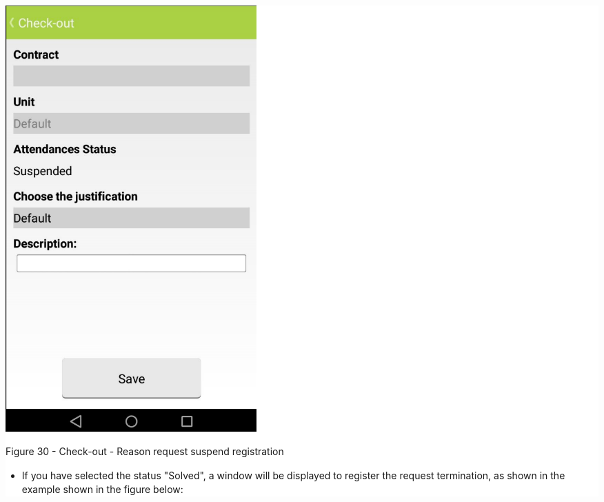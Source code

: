 ![request suspend](images/android-app-30.png)

Figure 30 - Check-out - Reason request suspend registration

   + If you have selected the status "Solved", a window will be displayed to
    register the request termination, as shown in the example shown in the
    figure below:
